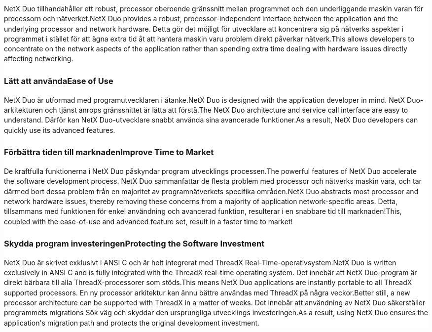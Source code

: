 <span data-ttu-id="f6869-204">NetX Duo tillhandahåller ett robust, processor oberoende gränssnitt mellan programmet och den underliggande maskin varan för processorn och nätverket.</span><span class="sxs-lookup"><span data-stu-id="f6869-204">NetX Duo provides a robust, processor-independent interface between the application and the underlying processor and network hardware.</span></span> <span data-ttu-id="f6869-205">Detta gör det möjligt för utvecklare att koncentrera sig på nätverks aspekter i programmet i stället för att ägna extra tid åt att hantera maskin varu problem direkt påverkar nätverk.</span><span class="sxs-lookup"><span data-stu-id="f6869-205">This allows developers to concentrate on the network aspects of the application rather than spending extra time dealing with hardware issues directly affecting networking.</span></span>

### <a name="ease-of-use"></a><span data-ttu-id="f6869-206">Lätt att använda</span><span class="sxs-lookup"><span data-stu-id="f6869-206">Ease of Use</span></span>

<span data-ttu-id="f6869-207">NetX Duo är utformad med programutvecklaren i åtanke.</span><span class="sxs-lookup"><span data-stu-id="f6869-207">NetX Duo is designed with the application developer in mind.</span></span> <span data-ttu-id="f6869-208">NetX Duo-arkitekturen och tjänst anrops gränssnittet är lätta att förstå.</span><span class="sxs-lookup"><span data-stu-id="f6869-208">The NetX Duo architecture and service call interface are easy to understand.</span></span> <span data-ttu-id="f6869-209">Därför kan NetX Duo-utvecklare snabbt använda sina avancerade funktioner.</span><span class="sxs-lookup"><span data-stu-id="f6869-209">As a result, NetX Duo developers can quickly use its advanced features.</span></span>

### <a name="improve-time-to-market"></a><span data-ttu-id="f6869-210">Förbättra tiden till marknaden</span><span class="sxs-lookup"><span data-stu-id="f6869-210">Improve Time to Market</span></span>

<span data-ttu-id="f6869-211">De kraftfulla funktionerna i NetX Duo påskyndar program utvecklings processen.</span><span class="sxs-lookup"><span data-stu-id="f6869-211">The powerful features of NetX Duo accelerate the software development process.</span></span> <span data-ttu-id="f6869-212">NetX Duo sammanfattar de flesta problem med processor och nätverks maskin vara, och tar därmed bort dessa problem från en majoritet av programnätverkets specifika områden.</span><span class="sxs-lookup"><span data-stu-id="f6869-212">NetX Duo abstracts most processor and network hardware issues, thereby removing these concerns from a majority of application network-specific areas.</span></span> <span data-ttu-id="f6869-213">Detta, tillsammans med funktionen för enkel användning och avancerad funktion, resulterar i en snabbare tid till marknaden!</span><span class="sxs-lookup"><span data-stu-id="f6869-213">This, coupled with the ease-of-use and advanced feature set, result in a faster time to market!</span></span>

### <a name="protecting-the-software-investment"></a><span data-ttu-id="f6869-214">Skydda program investeringen</span><span class="sxs-lookup"><span data-stu-id="f6869-214">Protecting the Software Investment</span></span>

<span data-ttu-id="f6869-215">NetX Duo är skrivet exklusivt i ANSI C och är helt integrerat med ThreadX Real-Time-operativsystem.</span><span class="sxs-lookup"><span data-stu-id="f6869-215">NetX Duo is written exclusively in ANSI C and is fully integrated with the ThreadX real-time operating system.</span></span> <span data-ttu-id="f6869-216">Det innebär att NetX Duo-program är direkt bärbara till alla ThreadX-processorer som stöds.</span><span class="sxs-lookup"><span data-stu-id="f6869-216">This means NetX Duo applications are instantly portable to all ThreadX supported processors.</span></span> <span data-ttu-id="f6869-217">En ny processor arkitektur kan ännu bättre användas med ThreadX på några veckor.</span><span class="sxs-lookup"><span data-stu-id="f6869-217">Better still, a new processor architecture can be supported with ThreadX in a matter of weeks.</span></span> <span data-ttu-id="f6869-218">Det innebär att användning av NetX Duo säkerställer programmets migrations Sök väg och skyddar den ursprungliga utvecklings investeringen.</span><span class="sxs-lookup"><span data-stu-id="f6869-218">As a result, using NetX Duo ensures the application's migration path and protects the original development investment.</span></span>
